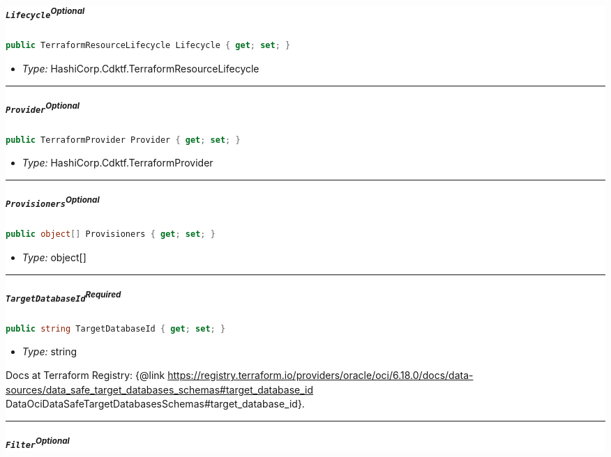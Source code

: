 
##### `Lifecycle`<sup>Optional</sup> <a name="Lifecycle" id="rhizo-co-terraform-provider-oci.dataOciDataSafeTargetDatabasesSchemas.DataOciDataSafeTargetDatabasesSchemasConfig.property.lifecycle"></a>

```csharp
public TerraformResourceLifecycle Lifecycle { get; set; }
```

- *Type:* HashiCorp.Cdktf.TerraformResourceLifecycle

---

##### `Provider`<sup>Optional</sup> <a name="Provider" id="rhizo-co-terraform-provider-oci.dataOciDataSafeTargetDatabasesSchemas.DataOciDataSafeTargetDatabasesSchemasConfig.property.provider"></a>

```csharp
public TerraformProvider Provider { get; set; }
```

- *Type:* HashiCorp.Cdktf.TerraformProvider

---

##### `Provisioners`<sup>Optional</sup> <a name="Provisioners" id="rhizo-co-terraform-provider-oci.dataOciDataSafeTargetDatabasesSchemas.DataOciDataSafeTargetDatabasesSchemasConfig.property.provisioners"></a>

```csharp
public object[] Provisioners { get; set; }
```

- *Type:* object[]

---

##### `TargetDatabaseId`<sup>Required</sup> <a name="TargetDatabaseId" id="rhizo-co-terraform-provider-oci.dataOciDataSafeTargetDatabasesSchemas.DataOciDataSafeTargetDatabasesSchemasConfig.property.targetDatabaseId"></a>

```csharp
public string TargetDatabaseId { get; set; }
```

- *Type:* string

Docs at Terraform Registry: {@link https://registry.terraform.io/providers/oracle/oci/6.18.0/docs/data-sources/data_safe_target_databases_schemas#target_database_id DataOciDataSafeTargetDatabasesSchemas#target_database_id}.

---

##### `Filter`<sup>Optional</sup> <a name="Filter" id="rhizo-co-terraform-provider-oci.dataOciDataSafeTargetDatabasesSchemas.DataOciDataSafeTargetDatabasesSchemasConfig.property.filter"></a>
